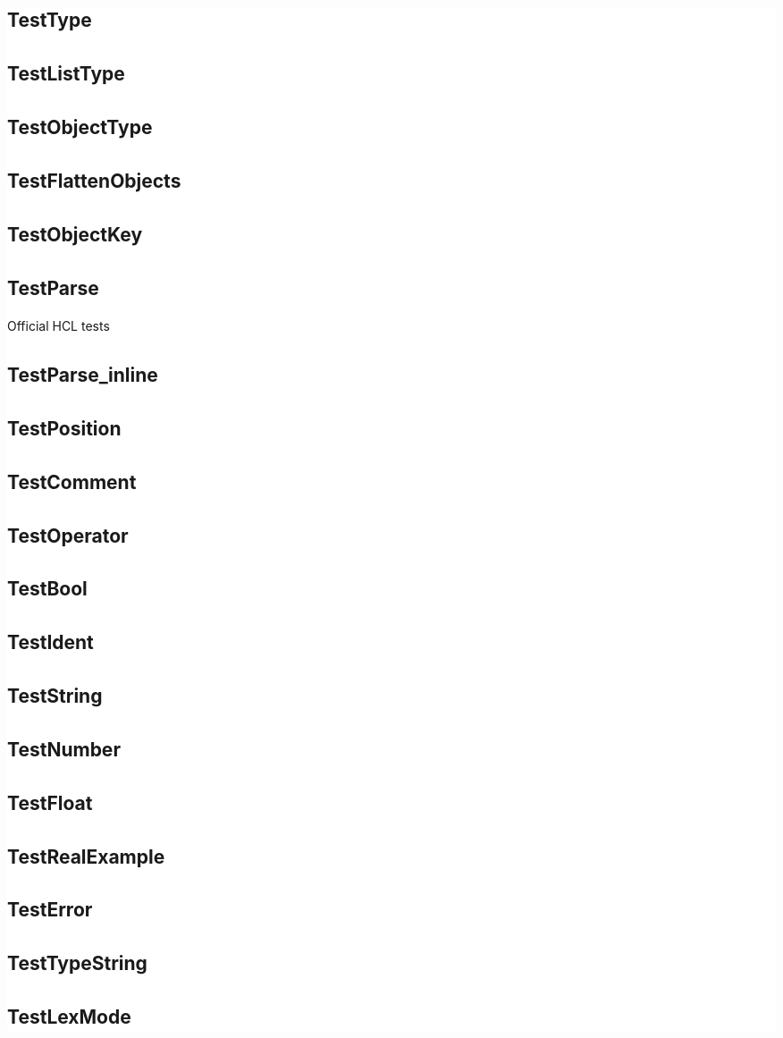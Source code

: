 ## TestType

## TestListType

## TestObjectType

## TestFlattenObjects

## TestObjectKey

## TestParse
Official HCL tests

## TestParse_inline

## TestPosition

## TestComment

## TestOperator

## TestBool

## TestIdent

## TestString

## TestNumber

## TestFloat

## TestRealExample

## TestError

## TestTypeString

## TestLexMode
